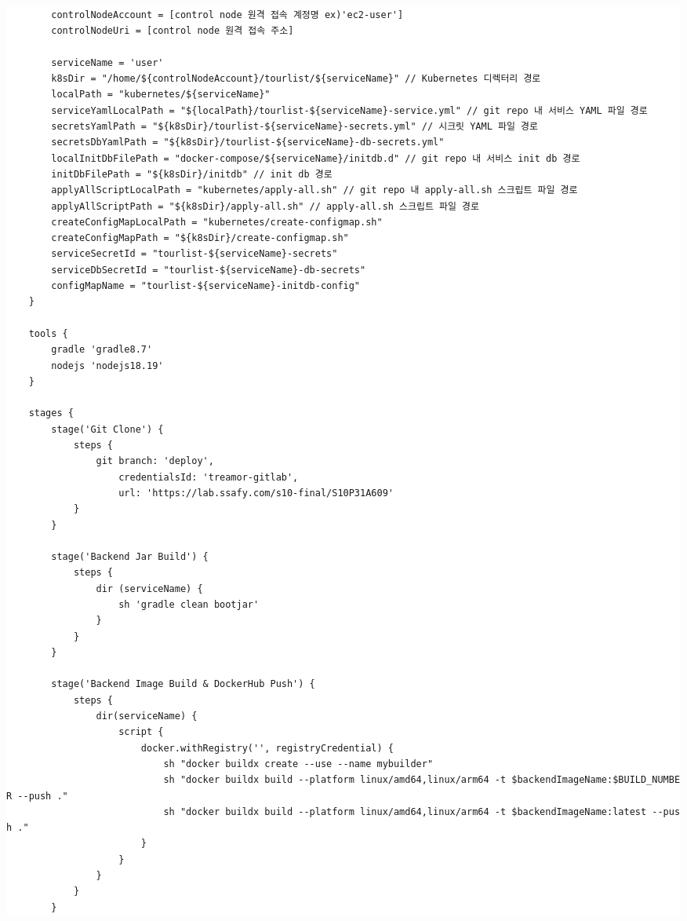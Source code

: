             controlNodeAccount = [control node 원격 접속 계정명 ex)'ec2-user']
            controlNodeUri = [control node 원격 접속 주소]
            
            serviceName = 'user'
            k8sDir = "/home/${controlNodeAccount}/tourlist/${serviceName}" // Kubernetes 디렉터리 경로
            localPath = "kubernetes/${serviceName}"
            serviceYamlLocalPath = "${localPath}/tourlist-${serviceName}-service.yml" // git repo 내 서비스 YAML 파일 경로
            secretsYamlPath = "${k8sDir}/tourlist-${serviceName}-secrets.yml" // 시크릿 YAML 파일 경로
            secretsDbYamlPath = "${k8sDir}/tourlist-${serviceName}-db-secrets.yml"
            localInitDbFilePath = "docker-compose/${serviceName}/initdb.d" // git repo 내 서비스 init db 경로
            initDbFilePath = "${k8sDir}/initdb" // init db 경로
            applyAllScriptLocalPath = "kubernetes/apply-all.sh" // git repo 내 apply-all.sh 스크립트 파일 경로
            applyAllScriptPath = "${k8sDir}/apply-all.sh" // apply-all.sh 스크립트 파일 경로
            createConfigMapLocalPath = "kubernetes/create-configmap.sh"
            createConfigMapPath = "${k8sDir}/create-configmap.sh"
            serviceSecretId = "tourlist-${serviceName}-secrets"
            serviceDbSecretId = "tourlist-${serviceName}-db-secrets"
            configMapName = "tourlist-${serviceName}-initdb-config"
        }
        
        tools {
            gradle 'gradle8.7'
            nodejs 'nodejs18.19'
        }
            
        stages {
            stage('Git Clone') {
                steps {
                    git branch: 'deploy',
                        credentialsId: 'treamor-gitlab',
                        url: 'https://lab.ssafy.com/s10-final/S10P31A609'
                }
            }
            
            stage('Backend Jar Build') {
                steps {
                    dir (serviceName) {
                        sh 'gradle clean bootjar'
                    }
                }
            }
            
            stage('Backend Image Build & DockerHub Push') {
                steps {
                    dir(serviceName) {
                        script {
                            docker.withRegistry('', registryCredential) {
                                sh "docker buildx create --use --name mybuilder"
                                sh "docker buildx build --platform linux/amd64,linux/arm64 -t $backendImageName:$BUILD_NUMBER --push ."
                                sh "docker buildx build --platform linux/amd64,linux/arm64 -t $backendImageName:latest --push ."
                            }
                        }
                    }
                }
            }
            